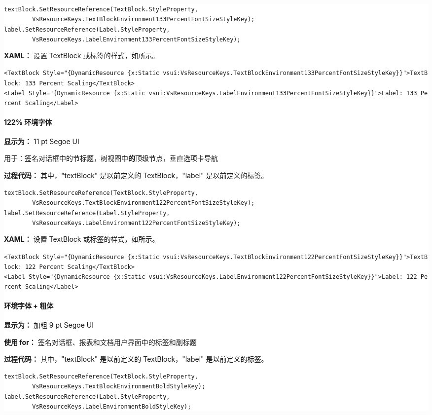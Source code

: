 ```
textBlock.SetResourceReference(TextBlock.StyleProperty,  
        VsResourceKeys.TextBlockEnvironment133PercentFontSizeStyleKey); 
label.SetResourceReference(Label.StyleProperty,  
        VsResourceKeys.LabelEnvironment133PercentFontSizeStyleKey);

```

 **XAML：** 设置 TextBlock 或标签的样式，如所示。

```
<TextBlock Style="{DynamicResource {x:Static vsui:VsResourceKeys.TextBlockEnvironment133PercentFontSizeStyleKey}}">TextBlock: 133 Percent Scaling</TextBlock> 
<Label Style="{DynamicResource {x:Static vsui:VsResourceKeys.LabelEnvironment133PercentFontSizeStyleKey}}">Label: 133 Percent Scaling</Label>

```

#### <a name="122-environment-font"></a>122% 环境字体
 **显示为：** 11 pt Segoe UI

 用于：签名对话框中的节标题，树视图中**的**顶级节点，垂直选项卡导航

 **过程代码：** 其中，"textBlock" 是以前定义的 TextBlock，"label" 是以前定义的标签。

```
textBlock.SetResourceReference(TextBlock.StyleProperty,  
        VsResourceKeys.TextBlockEnvironment122PercentFontSizeStyleKey); 
label.SetResourceReference(Label.StyleProperty,  
        VsResourceKeys.LabelEnvironment122PercentFontSizeStyleKey);

```

 **XAML：** 设置 TextBlock 或标签的样式，如所示。

```
<TextBlock Style="{DynamicResource {x:Static vsui:VsResourceKeys.TextBlockEnvironment122PercentFontSizeStyleKey}}">TextBlock: 122 Percent Scaling</TextBlock> 
<Label Style="{DynamicResource {x:Static vsui:VsResourceKeys.LabelEnvironment122PercentFontSizeStyleKey}}">Label: 122 Percent Scaling</Label>

```

#### <a name="environment-font--bold"></a>环境字体 + 粗体
 **显示为：** 加粗 9 pt Segoe UI

 **使用 for：** 签名对话框、报表和文档用户界面中的标签和副标题

 **过程代码：** 其中，"textBlock" 是以前定义的 TextBlock，"label" 是以前定义的标签。

```
textBlock.SetResourceReference(TextBlock.StyleProperty,  
        VsResourceKeys.TextBlockEnvironmentBoldStyleKey); 
label.SetResourceReference(Label.StyleProperty,  
        VsResourceKeys.LabelEnvironmentBoldStyleKey);

```
